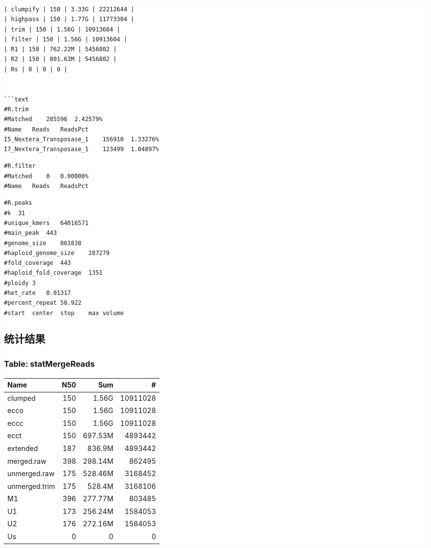 ```
| clumpify | 150 | 3.33G | 22212644 |
| highpass | 150 | 1.77G | 11773304 |
| trim | 150 | 1.56G | 10913604 |
| filter | 150 | 1.56G | 10913604 |
| R1 | 150 | 762.22M | 5456802 |
| R2 | 150 | 801.63M | 5456802 |
| Rs | 0 | 0 | 0 |


```text
#R.trim
#Matched	285596	2.42579%
#Name	Reads	ReadsPct
I5_Nextera_Transposase_1	156910	1.33276%
I7_Nextera_Transposase_1	123499	1.04897%
```

```text
#R.filter
#Matched	0	0.00000%
#Name	Reads	ReadsPct
```

```text
#R.peaks
#k	31
#unique_kmers	64016571
#main_peak	443
#genome_size	861838
#haploid_genome_size	287279
#fold_coverage	443
#haploid_fold_coverage	1351
#ploidy	3
#het_rate	0.01317
#percent_repeat	58.922
#start	center	stop	max	volume
```

## 统计结果

### Table: statMergeReads

| Name | N50 | Sum | # |
|:--|--:|--:|--:|
| clumped | 150 | 1.56G | 10911028 |
| ecco | 150 | 1.56G | 10911028 |
| eccc | 150 | 1.56G | 10911028 |
| ecct | 150 | 697.53M | 4893442 |
| extended | 187 | 836.9M | 4893442 |
| merged.raw | 398 | 298.14M | 862495 |
| unmerged.raw | 175 | 528.46M | 3168452 |
| unmerged.trim | 175 | 528.4M | 3168106 |
| M1 | 396 | 277.77M | 803485 |
| U1 | 173 | 256.24M | 1584053 |
| U2 | 176 | 272.16M | 1584053 |
| Us | 0 | 0 | 0 |